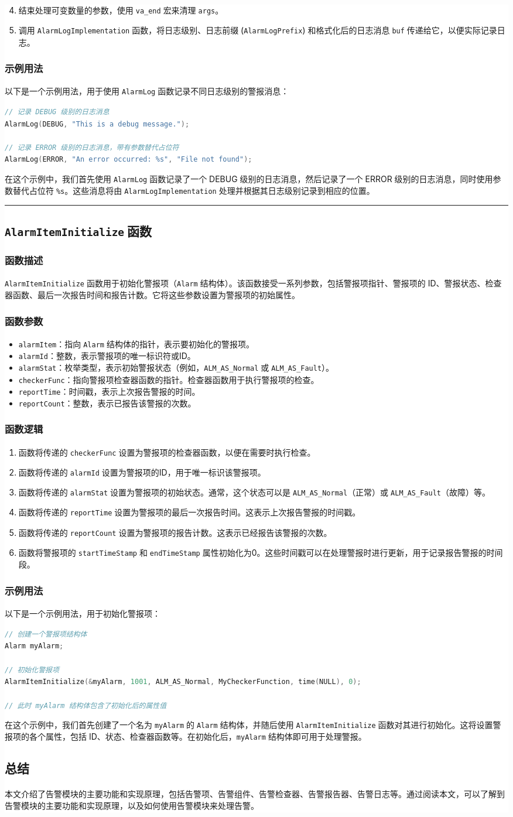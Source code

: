 4. 结束处理可变数量的参数，使用 `va_end` 宏来清理 `args`。

5. 调用 `AlarmLogImplementation` 函数，将日志级别、日志前缀 (`AlarmLogPrefix`) 和格式化后的日志消息 `buf` 传递给它，以便实际记录日志。

### 示例用法

以下是一个示例用法，用于使用 `AlarmLog` 函数记录不同日志级别的警报消息：

```c
// 记录 DEBUG 级别的日志消息
AlarmLog(DEBUG, "This is a debug message.");

// 记录 ERROR 级别的日志消息，带有参数替代占位符
AlarmLog(ERROR, "An error occurred: %s", "File not found");
```

在这个示例中，我们首先使用 `AlarmLog` 函数记录了一个 DEBUG 级别的日志消息，然后记录了一个 ERROR 级别的日志消息，同时使用参数替代占位符 `%s`。这些消息将由 `AlarmLogImplementation` 处理并根据其日志级别记录到相应的位置。

---

## `AlarmItemInitialize` 函数

### 函数描述

`AlarmItemInitialize` 函数用于初始化警报项（`Alarm` 结构体）。该函数接受一系列参数，包括警报项指针、警报项的 ID、警报状态、检查器函数、最后一次报告时间和报告计数。它将这些参数设置为警报项的初始属性。

### 函数参数

- `alarmItem`：指向 `Alarm` 结构体的指针，表示要初始化的警报项。
- `alarmId`：整数，表示警报项的唯一标识符或ID。
- `alarmStat`：枚举类型，表示初始警报状态（例如，`ALM_AS_Normal` 或 `ALM_AS_Fault`）。
- `checkerFunc`：指向警报项检查器函数的指针。检查器函数用于执行警报项的检查。
- `reportTime`：时间戳，表示上次报告警报的时间。
- `reportCount`：整数，表示已报告该警报的次数。

### 函数逻辑

1. 函数将传递的 `checkerFunc` 设置为警报项的检查器函数，以便在需要时执行检查。

2. 函数将传递的 `alarmId` 设置为警报项的ID，用于唯一标识该警报项。

3. 函数将传递的 `alarmStat` 设置为警报项的初始状态。通常，这个状态可以是 `ALM_AS_Normal`（正常）或 `ALM_AS_Fault`（故障）等。

4. 函数将传递的 `reportTime` 设置为警报项的最后一次报告时间。这表示上次报告警报的时间戳。

5. 函数将传递的 `reportCount` 设置为警报项的报告计数。这表示已经报告该警报的次数。

6. 函数将警报项的 `startTimeStamp` 和 `endTimeStamp` 属性初始化为0。这些时间戳可以在处理警报时进行更新，用于记录报告警报的时间段。

### 示例用法

以下是一个示例用法，用于初始化警报项：

```c
// 创建一个警报项结构体
Alarm myAlarm;

// 初始化警报项
AlarmItemInitialize(&myAlarm, 1001, ALM_AS_Normal, MyCheckerFunction, time(NULL), 0);

// 此时 myAlarm 结构体包含了初始化后的属性值
```
在这个示例中，我们首先创建了一个名为 `myAlarm` 的 `Alarm` 结构体，并随后使用 `AlarmItemInitialize` 函数对其进行初始化。这将设置警报项的各个属性，包括 ID、状态、检查器函数等。在初始化后，`myAlarm` 结构体即可用于处理警报。

## 总结
本文介绍了告警模块的主要功能和实现原理，包括告警项、告警组件、告警检查器、告警报告器、告警日志等。通过阅读本文，可以了解到告警模块的主要功能和实现原理，以及如何使用告警模块来处理告警。